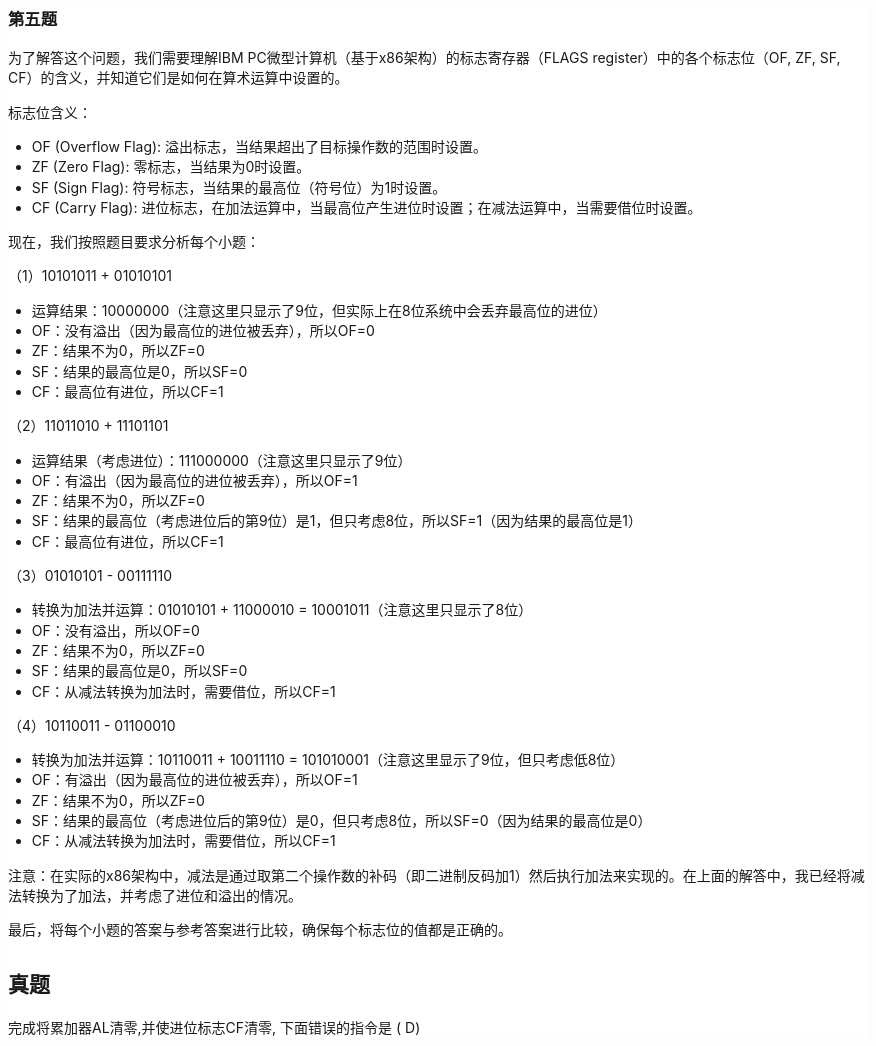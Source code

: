### 第五题

为了解答这个问题，我们需要理解IBM PC微型计算机（基于x86架构）的标志寄存器（FLAGS register）中的各个标志位（OF, ZF, SF, CF）的含义，并知道它们是如何在算术运算中设置的。

标志位含义：
- OF (Overflow Flag): 溢出标志，当结果超出了目标操作数的范围时设置。
- ZF (Zero Flag): 零标志，当结果为0时设置。
- SF (Sign Flag): 符号标志，当结果的最高位（符号位）为1时设置。
- CF (Carry Flag): 进位标志，在加法运算中，当最高位产生进位时设置；在减法运算中，当需要借位时设置。

现在，我们按照题目要求分析每个小题：

（1）10101011 + 01010101

- 运算结果：10000000（注意这里只显示了9位，但实际上在8位系统中会丢弃最高位的进位）
- OF：没有溢出（因为最高位的进位被丢弃），所以OF=0
- ZF：结果不为0，所以ZF=0
- SF：结果的最高位是0，所以SF=0
- CF：最高位有进位，所以CF=1

（2）11011010 + 11101101

- 运算结果（考虑进位）：111000000（注意这里只显示了9位）
- OF：有溢出（因为最高位的进位被丢弃），所以OF=1
- ZF：结果不为0，所以ZF=0
- SF：结果的最高位（考虑进位后的第9位）是1，但只考虑8位，所以SF=1（因为结果的最高位是1）
- CF：最高位有进位，所以CF=1

（3）01010101 - 00111110

- 转换为加法并运算：01010101 + 11000010 = 10001011（注意这里只显示了8位）
- OF：没有溢出，所以OF=0
- ZF：结果不为0，所以ZF=0
- SF：结果的最高位是0，所以SF=0
- CF：从减法转换为加法时，需要借位，所以CF=1

（4）10110011 - 01100010

- 转换为加法并运算：10110011 + 10011110 = 101010001（注意这里显示了9位，但只考虑低8位）
- OF：有溢出（因为最高位的进位被丢弃），所以OF=1
- ZF：结果不为0，所以ZF=0
- SF：结果的最高位（考虑进位后的第9位）是0，但只考虑8位，所以SF=0（因为结果的最高位是0）
- CF：从减法转换为加法时，需要借位，所以CF=1

注意：在实际的x86架构中，减法是通过取第二个操作数的补码（即二进制反码加1）然后执行加法来实现的。在上面的解答中，我已经将减法转换为了加法，并考虑了进位和溢出的情况。

最后，将每个小题的答案与参考答案进行比较，确保每个标志位的值都是正确的。







## 真题

完成将累加器AL清零,并使进位标志CF清零, 下面错误的指令是 ( D)
